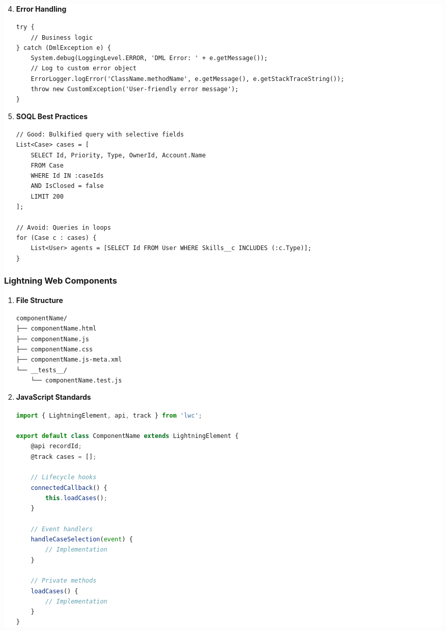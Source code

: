 4. **Error Handling**
   ```apex
   try {
       // Business logic
   } catch (DmlException e) {
       System.debug(LoggingLevel.ERROR, 'DML Error: ' + e.getMessage());
       // Log to custom error object
       ErrorLogger.logError('ClassName.methodName', e.getMessage(), e.getStackTraceString());
       throw new CustomException('User-friendly error message');
   }
   ```

5. **SOQL Best Practices**
   ```apex
   // Good: Bulkified query with selective fields
   List<Case> cases = [
       SELECT Id, Priority, Type, OwnerId, Account.Name
       FROM Case 
       WHERE Id IN :caseIds 
       AND IsClosed = false
       LIMIT 200
   ];
   
   // Avoid: Queries in loops
   for (Case c : cases) {
       List<User> agents = [SELECT Id FROM User WHERE Skills__c INCLUDES (:c.Type)];
   }
   ```

### Lightning Web Components

1. **File Structure**
   ```
   componentName/
   ├── componentName.html
   ├── componentName.js
   ├── componentName.css
   ├── componentName.js-meta.xml
   └── __tests__/
       └── componentName.test.js
   ```

2. **JavaScript Standards**
   ```javascript
   import { LightningElement, api, track } from 'lwc';
   
   export default class ComponentName extends LightningElement {
       @api recordId;
       @track cases = [];
       
       // Lifecycle hooks
       connectedCallback() {
           this.loadCases();
       }
       
       // Event handlers
       handleCaseSelection(event) {
           // Implementation
       }
       
       // Private methods
       loadCases() {
           // Implementation
       }
   }
   ```
